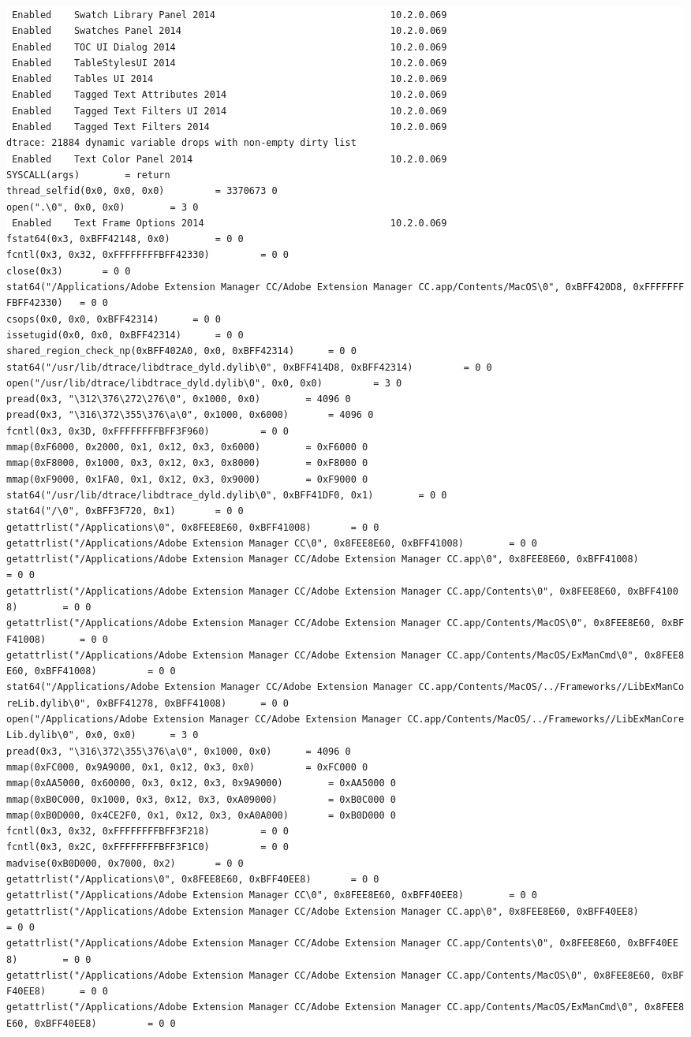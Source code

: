 	 Enabled    Swatch Library Panel 2014                               10.2.0.069
	 Enabled    Swatches Panel 2014                                     10.2.0.069
	 Enabled    TOC UI Dialog 2014                                      10.2.0.069
	 Enabled    TableStylesUI 2014                                      10.2.0.069
	 Enabled    Tables UI 2014                                          10.2.0.069
	 Enabled    Tagged Text Attributes 2014                             10.2.0.069
	 Enabled    Tagged Text Filters UI 2014                             10.2.0.069
	 Enabled    Tagged Text Filters 2014                                10.2.0.069
	dtrace: 21884 dynamic variable drops with non-empty dirty list
	 Enabled    Text Color Panel 2014                                   10.2.0.069
	SYSCALL(args) 		 = return
	thread_selfid(0x0, 0x0, 0x0)		 = 3370673 0
	open(".\0", 0x0, 0x0)		 = 3 0
	 Enabled    Text Frame Options 2014                                 10.2.0.069
	fstat64(0x3, 0xBFF42148, 0x0)		 = 0 0
	fcntl(0x3, 0x32, 0xFFFFFFFFBFF42330)		 = 0 0
	close(0x3)		 = 0 0
	stat64("/Applications/Adobe Extension Manager CC/Adobe Extension Manager CC.app/Contents/MacOS\0", 0xBFF420D8, 0xFFFFFFFFBFF42330)	 = 0 0
	csops(0x0, 0x0, 0xBFF42314)		 = 0 0
	issetugid(0x0, 0x0, 0xBFF42314)		 = 0 0
	shared_region_check_np(0xBFF402A0, 0x0, 0xBFF42314)		 = 0 0
	stat64("/usr/lib/dtrace/libdtrace_dyld.dylib\0", 0xBFF414D8, 0xBFF42314)		 = 0 0
	open("/usr/lib/dtrace/libdtrace_dyld.dylib\0", 0x0, 0x0)		 = 3 0
	pread(0x3, "\312\376\272\276\0", 0x1000, 0x0)		 = 4096 0
	pread(0x3, "\316\372\355\376\a\0", 0x1000, 0x6000)		 = 4096 0
	fcntl(0x3, 0x3D, 0xFFFFFFFFBFF3F960)		 = 0 0
	mmap(0xF6000, 0x2000, 0x1, 0x12, 0x3, 0x6000)		 = 0xF6000 0
	mmap(0xF8000, 0x1000, 0x3, 0x12, 0x3, 0x8000)		 = 0xF8000 0
	mmap(0xF9000, 0x1FA0, 0x1, 0x12, 0x3, 0x9000)		 = 0xF9000 0
	stat64("/usr/lib/dtrace/libdtrace_dyld.dylib\0", 0xBFF41DF0, 0x1)		 = 0 0
	stat64("/\0", 0xBFF3F720, 0x1)		 = 0 0
	getattrlist("/Applications\0", 0x8FEE8E60, 0xBFF41008)		 = 0 0
	getattrlist("/Applications/Adobe Extension Manager CC\0", 0x8FEE8E60, 0xBFF41008)		 = 0 0
	getattrlist("/Applications/Adobe Extension Manager CC/Adobe Extension Manager CC.app\0", 0x8FEE8E60, 0xBFF41008)		 = 0 0
	getattrlist("/Applications/Adobe Extension Manager CC/Adobe Extension Manager CC.app/Contents\0", 0x8FEE8E60, 0xBFF41008)		 = 0 0
	getattrlist("/Applications/Adobe Extension Manager CC/Adobe Extension Manager CC.app/Contents/MacOS\0", 0x8FEE8E60, 0xBFF41008)		 = 0 0
	getattrlist("/Applications/Adobe Extension Manager CC/Adobe Extension Manager CC.app/Contents/MacOS/ExManCmd\0", 0x8FEE8E60, 0xBFF41008)		 = 0 0
	stat64("/Applications/Adobe Extension Manager CC/Adobe Extension Manager CC.app/Contents/MacOS/../Frameworks//LibExManCoreLib.dylib\0", 0xBFF41278, 0xBFF41008)		 = 0 0
	open("/Applications/Adobe Extension Manager CC/Adobe Extension Manager CC.app/Contents/MacOS/../Frameworks//LibExManCoreLib.dylib\0", 0x0, 0x0)		 = 3 0
	pread(0x3, "\316\372\355\376\a\0", 0x1000, 0x0)		 = 4096 0
	mmap(0xFC000, 0x9A9000, 0x1, 0x12, 0x3, 0x0)		 = 0xFC000 0
	mmap(0xAA5000, 0x60000, 0x3, 0x12, 0x3, 0x9A9000)		 = 0xAA5000 0
	mmap(0xB0C000, 0x1000, 0x3, 0x12, 0x3, 0xA09000)		 = 0xB0C000 0
	mmap(0xB0D000, 0x4CE2F0, 0x1, 0x12, 0x3, 0xA0A000)		 = 0xB0D000 0
	fcntl(0x3, 0x32, 0xFFFFFFFFBFF3F218)		 = 0 0
	fcntl(0x3, 0x2C, 0xFFFFFFFFBFF3F1C0)		 = 0 0
	madvise(0xB0D000, 0x7000, 0x2)		 = 0 0
	getattrlist("/Applications\0", 0x8FEE8E60, 0xBFF40EE8)		 = 0 0
	getattrlist("/Applications/Adobe Extension Manager CC\0", 0x8FEE8E60, 0xBFF40EE8)		 = 0 0
	getattrlist("/Applications/Adobe Extension Manager CC/Adobe Extension Manager CC.app\0", 0x8FEE8E60, 0xBFF40EE8)		 = 0 0
	getattrlist("/Applications/Adobe Extension Manager CC/Adobe Extension Manager CC.app/Contents\0", 0x8FEE8E60, 0xBFF40EE8)		 = 0 0
	getattrlist("/Applications/Adobe Extension Manager CC/Adobe Extension Manager CC.app/Contents/MacOS\0", 0x8FEE8E60, 0xBFF40EE8)		 = 0 0
	getattrlist("/Applications/Adobe Extension Manager CC/Adobe Extension Manager CC.app/Contents/MacOS/ExManCmd\0", 0x8FEE8E60, 0xBFF40EE8)		 = 0 0